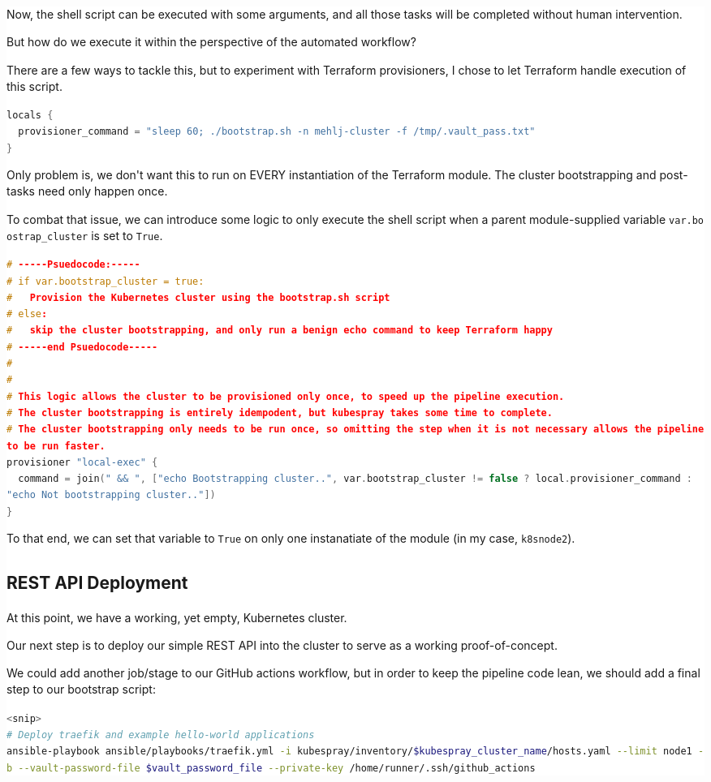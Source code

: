Now, the shell script can be executed with some arguments, and all those tasks will be completed without human intervention. 

But how do we execute it within the perspective of the automated workflow?

There are a few ways to tackle this, but to experiment with Terraform provisioners, I chose to let Terraform handle execution of this script.

```H
locals {
  provisioner_command = "sleep 60; ./bootstrap.sh -n mehlj-cluster -f /tmp/.vault_pass.txt"
}
```

Only problem is, we don't want this to run on EVERY instantiation of the Terraform module. The cluster bootstrapping and post-tasks need only happen once.

To combat that issue, we can introduce some logic to only execute the shell script when a parent module-supplied variable `var.boostrap_cluster` is set to `True`.
```H
# -----Psuedocode:-----
# if var.bootstrap_cluster = true:
#   Provision the Kubernetes cluster using the bootstrap.sh script
# else:
#   skip the cluster bootstrapping, and only run a benign echo command to keep Terraform happy
# -----end Psuedocode-----
# 
# 
# This logic allows the cluster to be provisioned only once, to speed up the pipeline execution.
# The cluster bootstrapping is entirely idempodent, but kubespray takes some time to complete. 
# The cluster bootstrapping only needs to be run once, so omitting the step when it is not necessary allows the pipeline to be run faster.
provisioner "local-exec" {
  command = join(" && ", ["echo Bootstrapping cluster..", var.bootstrap_cluster != false ? local.provisioner_command : "echo Not bootstrapping cluster.."])
}
```

To that end, we can set that variable to `True` on only one instanatiate of the module (in my case, `k8snode2`).

## REST API Deployment
At this point, we have a working, yet empty, Kubernetes cluster.

Our next step is to deploy our simple REST API into the cluster to serve as a working proof-of-concept.

We could add another job/stage to our GitHub actions workflow, but in order to keep the pipeline code lean, we should add a final step to our bootstrap script:

``` bash
<snip>
# Deploy traefik and example hello-world applications
ansible-playbook ansible/playbooks/traefik.yml -i kubespray/inventory/$kubespray_cluster_name/hosts.yaml --limit node1 -b --vault-password-file $vault_password_file --private-key /home/runner/.ssh/github_actions
```
